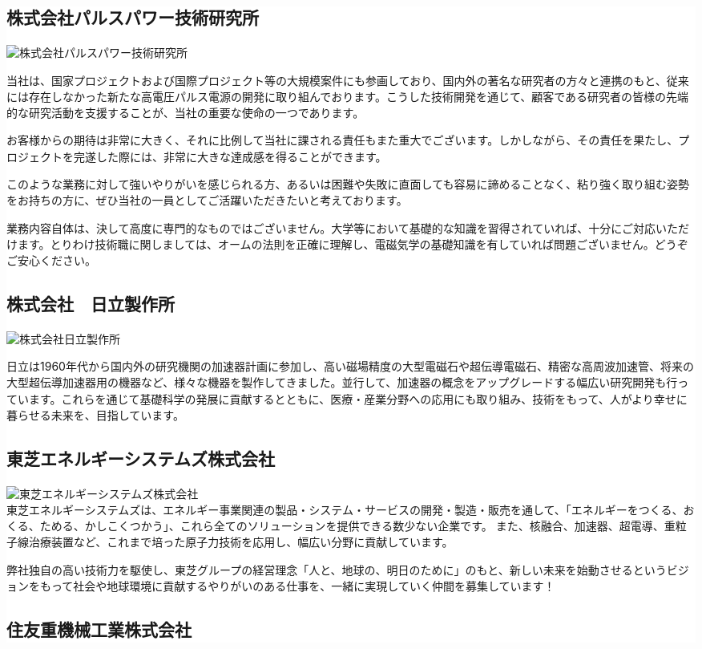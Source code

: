 ## 株式会社パルスパワー技術研究所

<div class="container">
  <div class="row align-items-start">
    <div class="col-md-4 col-12">
        <img src="images/corp/PulsePower.png" alt="株式会社パルスパワー技術研究所" class="img-fluid">
    </div>
    <div class="col-md-8 col-12">

当社は、国家プロジェクトおよび国際プロジェクト等の大規模案件にも参画しており、国内外の著名な研究者の方々と連携のもと、従来には存在しなかった新たな高電圧パルス電源の開発に取り組んでおります。こうした技術開発を通じて、顧客である研究者の皆様の先端的な研究活動を支援することが、当社の重要な使命の一つであります。

お客様からの期待は非常に大きく、それに比例して当社に課される責任もまた重大でございます。しかしながら、その責任を果たし、プロジェクトを完遂した際には、非常に大きな達成感を得ることができます。

このような業務に対して強いやりがいを感じられる方、あるいは困難や失敗に直面しても容易に諦めることなく、粘り強く取り組む姿勢をお持ちの方に、ぜひ当社の一員としてご活躍いただきたいと考えております。

業務内容自体は、決して高度に専門的なものではございません。大学等において基礎的な知識を習得されていれば、十分にご対応いただけます。とりわけ技術職に関しましては、オームの法則を正確に理解し、電磁気学の基礎知識を有していれば問題ございません。どうぞご安心ください。
</div></div></div>

## 株式会社　日立製作所

<div class="container">
  <div class="row align-items-start">
    <div class="col-md-4 col-12">
        <img src="images/corp/Hitachi.png" alt="株式会社日立製作所" class="img-fluid">
    </div>
    <div class="col-md-8 col-12">

日立は1960年代から国内外の研究機関の加速器計画に参加し、高い磁場精度の大型電磁石や超伝導電磁石、精密な高周波加速管、将来の大型超伝導加速器用の機器など、様々な機器を製作してきました。並行して、加速器の概念をアップグレードする幅広い研究開発も行っています。これらを通じて基礎科学の発展に貢献するとともに、医療・産業分野への応用にも取り組み、技術をもって、人がより幸せに暮らせる未来を、目指しています。
</div></div></div>

## 東芝エネルギーシステムズ株式会社

<div class="container">
  <div class="row align-items-start">
    <div class="col-md-4 col-12">
        <img src="images/corp/TOSHIBA.png" alt="東芝エネルギーシステムズ株式会社" class="img-fluid">
    </div>
    <div class="col-md-8 col-12">
東芝エネルギーシステムズは、エネルギー事業関連の製品・システム・サービスの開発・製造・販売を通して、「エネルギーをつくる、おくる、ためる、かしこくつかう」、これら全てのソリューションを提供できる数少ない企業です。
また、核融合、加速器、超電導、重粒子線治療装置など、これまで培った原子力技術を応用し、幅広い分野に貢献しています。

弊社独自の高い技術力を駆使し、東芝グループの経営理念「人と、地球の、明日のために」のもと、新しい未来を始動させるというビジョンをもって社会や地球環境に貢献するやりがいのある仕事を、一緒に実現していく仲間を募集しています！
</div></div></div>

## 住友重機械工業株式会社
